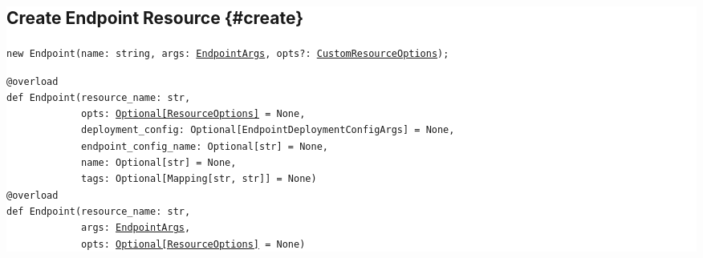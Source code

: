 



</pulumi-examples></div>




## Create Endpoint Resource {#create}
<div>
<pulumi-chooser type="language" options="typescript,python,go,csharp,java,yaml"></pulumi-chooser>
</div>


<div>
<pulumi-choosable type="language" values="javascript,typescript">
<div class="highlight"><pre class="chroma"><code class="language-typescript" data-lang="typescript"><span class="k">new </span><span class="nx">Endpoint</span><span class="p">(</span><span class="nx">name</span><span class="p">:</span> <span class="nx">string</span><span class="p">,</span> <span class="nx">args</span><span class="p">:</span> <span class="nx"><a href="#inputs">EndpointArgs</a></span><span class="p">,</span> <span class="nx">opts</span><span class="p">?:</span> <span class="nx"><a href="/docs/reference/pkg/nodejs/pulumi/pulumi/#CustomResourceOptions">CustomResourceOptions</a></span><span class="p">);</span></code></pre></div>
</pulumi-choosable>
</div>

<div>
<pulumi-choosable type="language" values="python">
<div class="highlight"><pre class="chroma"><code class="language-python" data-lang="python"><span class=nd>@overload</span>
<span class="k">def </span><span class="nx">Endpoint</span><span class="p">(</span><span class="nx">resource_name</span><span class="p">:</span> <span class="nx">str</span><span class="p">,</span>
             <span class="nx">opts</span><span class="p">:</span> <span class="nx"><a href="/docs/reference/pkg/python/pulumi/#pulumi.ResourceOptions">Optional[ResourceOptions]</a></span> = None<span class="p">,</span>
             <span class="nx">deployment_config</span><span class="p">:</span> <span class="nx">Optional[EndpointDeploymentConfigArgs]</span> = None<span class="p">,</span>
             <span class="nx">endpoint_config_name</span><span class="p">:</span> <span class="nx">Optional[str]</span> = None<span class="p">,</span>
             <span class="nx">name</span><span class="p">:</span> <span class="nx">Optional[str]</span> = None<span class="p">,</span>
             <span class="nx">tags</span><span class="p">:</span> <span class="nx">Optional[Mapping[str, str]]</span> = None<span class="p">)</span>
<span class=nd>@overload</span>
<span class="k">def </span><span class="nx">Endpoint</span><span class="p">(</span><span class="nx">resource_name</span><span class="p">:</span> <span class="nx">str</span><span class="p">,</span>
             <span class="nx">args</span><span class="p">:</span> <span class="nx"><a href="#inputs">EndpointArgs</a></span><span class="p">,</span>
             <span class="nx">opts</span><span class="p">:</span> <span class="nx"><a href="/docs/reference/pkg/python/pulumi/#pulumi.ResourceOptions">Optional[ResourceOptions]</a></span> = None<span class="p">)</span></code></pre></div>
</pulumi-choosable>
</div>
